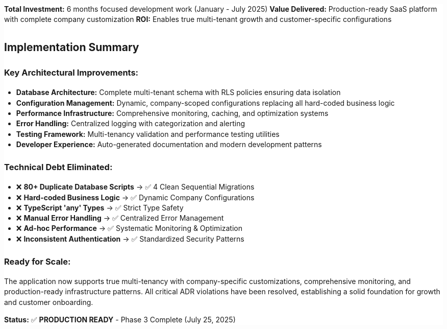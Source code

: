 **Total Investment:** 6 months focused development work (January - July 2025)
**Value Delivered:** Production-ready SaaS platform with complete company customization
**ROI:** Enables true multi-tenant growth and customer-specific configurations

## Implementation Summary

### Key Architectural Improvements:
- **Database Architecture:** Complete multi-tenant schema with RLS policies ensuring data isolation
- **Configuration Management:** Dynamic, company-scoped configurations replacing all hard-coded business logic
- **Performance Infrastructure:** Comprehensive monitoring, caching, and optimization systems
- **Error Handling:** Centralized logging with categorization and alerting
- **Testing Framework:** Multi-tenancy validation and performance testing utilities
- **Developer Experience:** Auto-generated documentation and modern development patterns

### Technical Debt Eliminated:
- ❌ **80+ Duplicate Database Scripts** → ✅ 4 Clean Sequential Migrations
- ❌ **Hard-coded Business Logic** → ✅ Dynamic Company Configurations  
- ❌ **TypeScript 'any' Types** → ✅ Strict Type Safety
- ❌ **Manual Error Handling** → ✅ Centralized Error Management
- ❌ **Ad-hoc Performance** → ✅ Systematic Monitoring & Optimization
- ❌ **Inconsistent Authentication** → ✅ Standardized Security Patterns

### Ready for Scale:
The application now supports true multi-tenancy with company-specific customizations, comprehensive monitoring, and production-ready infrastructure patterns. All critical ADR violations have been resolved, establishing a solid foundation for growth and customer onboarding.

**Status:** ✅ **PRODUCTION READY** - Phase 3 Complete (July 25, 2025)
